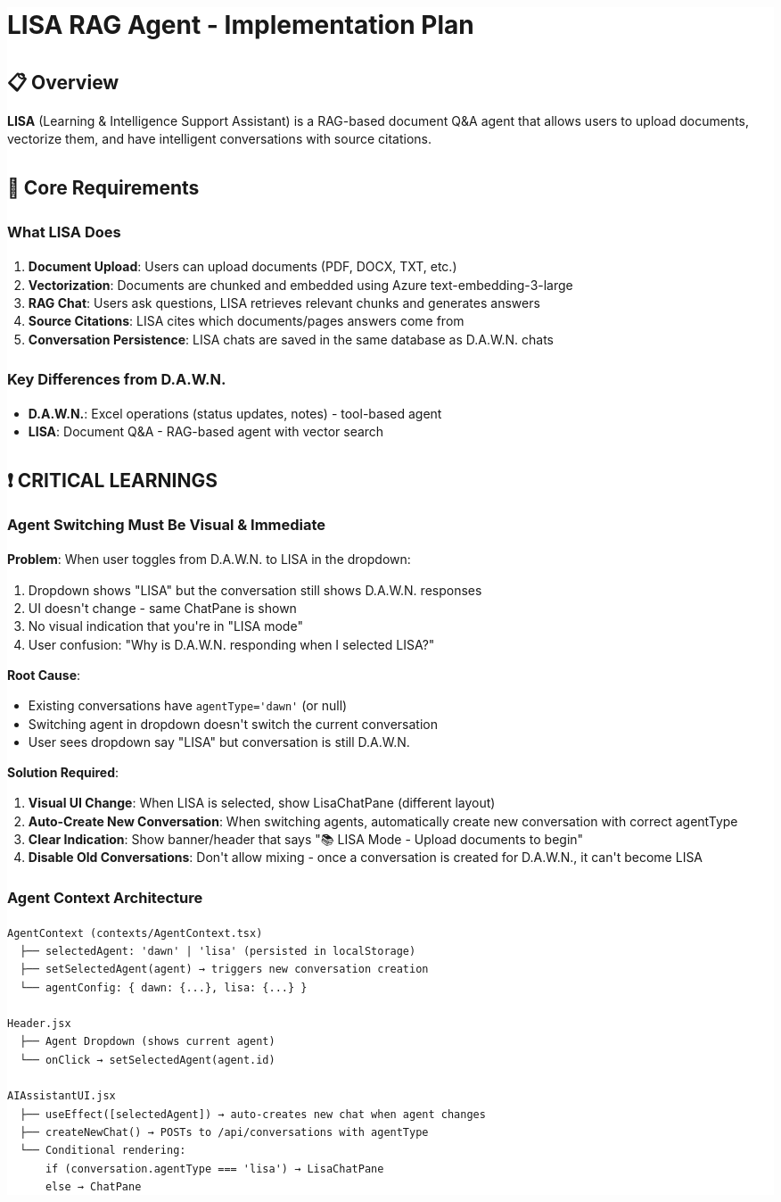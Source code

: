 # LISA RAG Agent - Implementation Plan

## 📋 Overview

**LISA** (Learning & Intelligence Support Assistant) is a RAG-based document Q&A agent that allows users to upload documents, vectorize them, and have intelligent conversations with source citations.

## 🎯 Core Requirements

### What LISA Does
1. **Document Upload**: Users can upload documents (PDF, DOCX, TXT, etc.)
2. **Vectorization**: Documents are chunked and embedded using Azure text-embedding-3-large
3. **RAG Chat**: Users ask questions, LISA retrieves relevant chunks and generates answers
4. **Source Citations**: LISA cites which documents/pages answers come from
5. **Conversation Persistence**: LISA chats are saved in the same database as D.A.W.N. chats

### Key Differences from D.A.W.N.
- **D.A.W.N.**: Excel operations (status updates, notes) - tool-based agent
- **LISA**: Document Q&A - RAG-based agent with vector search

## ❗ CRITICAL LEARNINGS

### Agent Switching Must Be Visual & Immediate
**Problem**: When user toggles from D.A.W.N. to LISA in the dropdown:
1. Dropdown shows "LISA" but the conversation still shows D.A.W.N. responses
2. UI doesn't change - same ChatPane is shown
3. No visual indication that you're in "LISA mode"
4. User confusion: "Why is D.A.W.N. responding when I selected LISA?"

**Root Cause**:
- Existing conversations have `agentType='dawn'` (or null)
- Switching agent in dropdown doesn't switch the current conversation
- User sees dropdown say "LISA" but conversation is still D.A.W.N.

**Solution Required**:
1. **Visual UI Change**: When LISA is selected, show LisaChatPane (different layout)
2. **Auto-Create New Conversation**: When switching agents, automatically create new conversation with correct agentType
3. **Clear Indication**: Show banner/header that says "📚 LISA Mode - Upload documents to begin"
4. **Disable Old Conversations**: Don't allow mixing - once a conversation is created for D.A.W.N., it can't become LISA

### Agent Context Architecture
```
AgentContext (contexts/AgentContext.tsx)
  ├── selectedAgent: 'dawn' | 'lisa' (persisted in localStorage)
  ├── setSelectedAgent(agent) → triggers new conversation creation
  └── agentConfig: { dawn: {...}, lisa: {...} }

Header.jsx
  ├── Agent Dropdown (shows current agent)
  └── onClick → setSelectedAgent(agent.id)

AIAssistantUI.jsx
  ├── useEffect([selectedAgent]) → auto-creates new chat when agent changes
  ├── createNewChat() → POSTs to /api/conversations with agentType
  └── Conditional rendering:
      if (conversation.agentType === 'lisa') → LisaChatPane
      else → ChatPane
```
